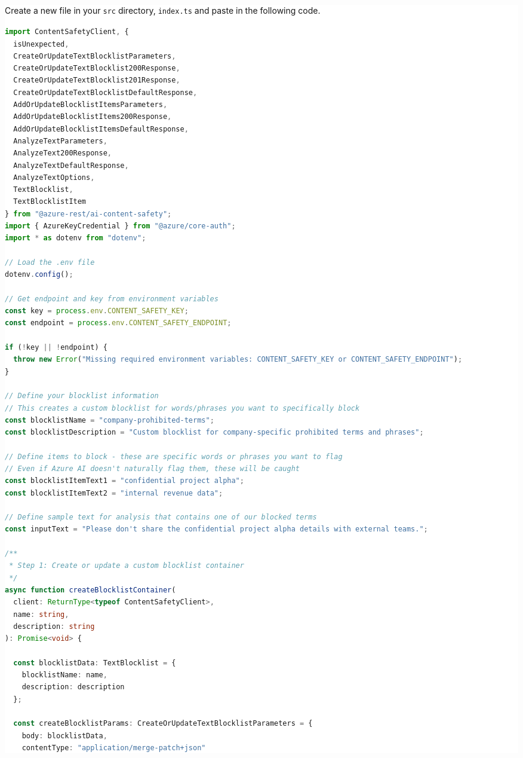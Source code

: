 Create a new file in your `src` directory, `index.ts` and paste in the following code.

```typescript
import ContentSafetyClient, { 
  isUnexpected,
  CreateOrUpdateTextBlocklistParameters,
  CreateOrUpdateTextBlocklist200Response,
  CreateOrUpdateTextBlocklist201Response,
  CreateOrUpdateTextBlocklistDefaultResponse,
  AddOrUpdateBlocklistItemsParameters,
  AddOrUpdateBlocklistItems200Response,
  AddOrUpdateBlocklistItemsDefaultResponse,
  AnalyzeTextParameters,
  AnalyzeText200Response,
  AnalyzeTextDefaultResponse,
  AnalyzeTextOptions,
  TextBlocklist,
  TextBlocklistItem
} from "@azure-rest/ai-content-safety";
import { AzureKeyCredential } from "@azure/core-auth";
import * as dotenv from "dotenv";

// Load the .env file
dotenv.config();

// Get endpoint and key from environment variables
const key = process.env.CONTENT_SAFETY_KEY;
const endpoint = process.env.CONTENT_SAFETY_ENDPOINT;

if (!key || !endpoint) {
  throw new Error("Missing required environment variables: CONTENT_SAFETY_KEY or CONTENT_SAFETY_ENDPOINT");
}

// Define your blocklist information
// This creates a custom blocklist for words/phrases you want to specifically block
const blocklistName = "company-prohibited-terms";
const blocklistDescription = "Custom blocklist for company-specific prohibited terms and phrases";

// Define items to block - these are specific words or phrases you want to flag
// Even if Azure AI doesn't naturally flag them, these will be caught
const blocklistItemText1 = "confidential project alpha";
const blocklistItemText2 = "internal revenue data";

// Define sample text for analysis that contains one of our blocked terms
const inputText = "Please don't share the confidential project alpha details with external teams.";

/**
 * Step 1: Create or update a custom blocklist container
 */
async function createBlocklistContainer(
  client: ReturnType<typeof ContentSafetyClient>,
  name: string,
  description: string
): Promise<void> {

  const blocklistData: TextBlocklist = {
    blocklistName: name,
    description: description
  };
  
  const createBlocklistParams: CreateOrUpdateTextBlocklistParameters = {
    body: blocklistData,
    contentType: "application/merge-patch+json"
```